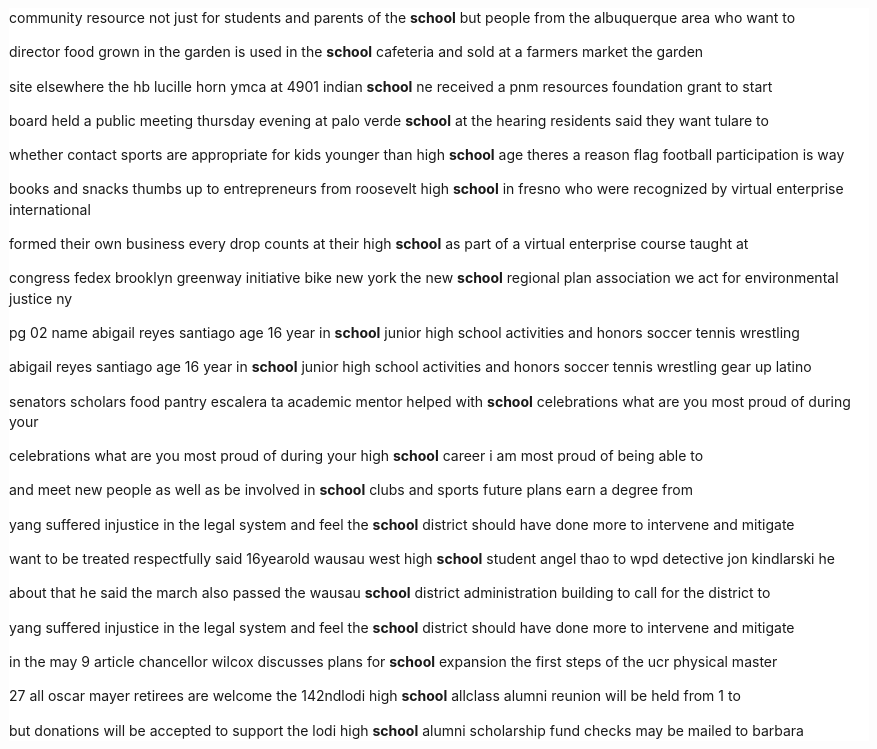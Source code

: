 community resource not just for students and parents of the **school** but people from the albuquerque area who want to

director food grown in the garden is used in the **school** cafeteria and sold at a farmers market the garden

site elsewhere the hb lucille horn ymca at 4901 indian **school** ne received a pnm resources foundation grant to start

board held a public meeting thursday evening at palo verde **school** at the hearing residents said they want tulare to

whether contact sports are appropriate for kids younger than high **school** age theres a reason flag football participation is way

books and snacks thumbs up to entrepreneurs from roosevelt high **school** in fresno who were recognized by virtual enterprise international

formed their own business every drop counts at their high **school** as part of a virtual enterprise course taught at

congress fedex brooklyn greenway initiative bike new york the new **school** regional plan association we act for environmental justice ny

pg 02 name abigail reyes santiago age 16 year in **school** junior high school activities and honors soccer tennis wrestling

abigail reyes santiago age 16 year in **school** junior high school activities and honors soccer tennis wrestling gear up latino

senators scholars food pantry escalera ta academic mentor helped with **school** celebrations what are you most proud of during your

celebrations what are you most proud of during your high **school** career i am most proud of being able to

and meet new people as well as be involved in **school** clubs and sports future plans earn a degree from

yang suffered injustice in the legal system and feel the **school** district should have done more to intervene and mitigate

want to be treated respectfully said 16yearold wausau west high **school** student angel thao to wpd detective jon kindlarski he

about that he said the march also passed the wausau **school** district administration building to call for the district to

yang suffered injustice in the legal system and feel the **school** district should have done more to intervene and mitigate

in the may 9 article chancellor wilcox discusses plans for **school** expansion the first steps of the ucr physical master

27 all oscar mayer retirees are welcome the 142ndlodi high **school** allclass alumni reunion will be held from 1 to

but donations will be accepted to support the lodi high **school** alumni scholarship fund checks may be mailed to barbara
